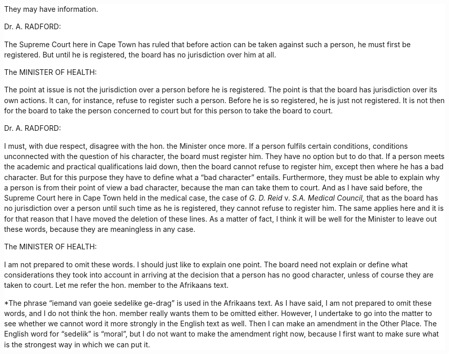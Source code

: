 <p>They may have information.</p>

</speech>

<speech by="#radford">

<from>Dr. <person refersTo="hansard_za">A. RADFORD</person>:</from>

<p>The Supreme Court here in Cape Town has ruled that before action can be taken against such a person, he must first be registered. But until he is registered, the board has no jurisdiction over him at all.</p>

</speech>

<speech by="#minister_of_health">

<from>The <person refersTo="hansard_za">MINISTER OF HEALTH</person>:</from>

<p>The point at issue is not the jurisdiction over a person before he is registered. The point is that the board has jurisdiction over its own actions. It can, for instance, refuse to register such a person. Before he is so registered, he is just not registered. It is not then for the board to take the person concerned to court but for this person to take the board to court.</p>

</speech>

<speech by="#radford">

<from>Dr. <person refersTo="hansard_za">A. RADFORD</person>:</from>

<p>I must, with due respect, disagree with the hon. the Minister once more. If a person fulfils certain conditions, conditions unconnected with the question of his character, the board must register him. They have no option but to do that. If a person meets the academic and practical qualifications laid down, then the board cannot refuse to register him, except then where he has a bad character. But for this purpose they have to define what a &#x201C;bad character&#x201D; entails. Furthermore, they must be able to explain why a person is from their point of view a bad character, because the man can take them to court. And as I have said before, the Supreme Court here in Cape Town held in the medical case, the case of <i>G. D. Reid</i> v. <i>S.A. Medical Council,</i> that as the board has no jurisdiction over a person until such time as he is registered, they cannot refuse to register him. The same applies here and it is for that reason that I have moved the deletion of these lines. As a matter of fact, I think it will be well for the Minister to leave out these words, because they are meaningless in any case.</p>

</speech>

<speech by="#minister_of_health">

<from>The <person refersTo="hansard_za">MINISTER OF HEALTH</person>:</from>

<p>I am not prepared to omit these words. I should just like to explain one point. The board need not explain or define what considerations they took into account in arriving at the decision that a person has no good character, unless of course they are taken to court. Let me refer the hon. member to the Afrikaans text.</p>

<p>*The phrase &#x201C;iemand van goeie sedelike ge-drag&#x201D; is used in the Afrikaans text. As I have said, I am not prepared to omit these words, and I do not think the hon. member really wants them to be omitted either. However, I undertake to go into the matter to see whether we cannot word it more strongly in the English text as well. Then I can make an amendment in the Other Place. The English word for &#x201C;sedelik&#x201D; is &#x201C;moral&#x201D;, but I do not want to make the amendment right now, because I first want to make sure what is the strongest way in which we can put it.</p>
